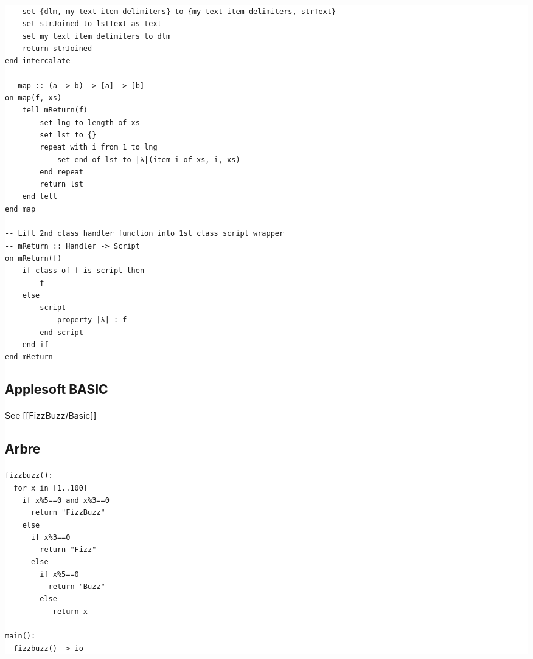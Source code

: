 ```AppleScript
    set {dlm, my text item delimiters} to {my text item delimiters, strText}
    set strJoined to lstText as text
    set my text item delimiters to dlm
    return strJoined
end intercalate

-- map :: (a -> b) -> [a] -> [b]
on map(f, xs)
    tell mReturn(f)
        set lng to length of xs
        set lst to {}
        repeat with i from 1 to lng
            set end of lst to |λ|(item i of xs, i, xs)
        end repeat
        return lst
    end tell
end map

-- Lift 2nd class handler function into 1st class script wrapper
-- mReturn :: Handler -> Script
on mReturn(f)
    if class of f is script then
        f
    else
        script
            property |λ| : f
        end script
    end if
end mReturn
```



## Applesoft BASIC

See [[FizzBuzz/Basic]]


## Arbre


```Arbre
fizzbuzz():
  for x in [1..100]
    if x%5==0 and x%3==0
      return "FizzBuzz"
    else
      if x%3==0
        return "Fizz"
      else
        if x%5==0
          return "Buzz"
        else
           return x

main():
  fizzbuzz() -> io
```
